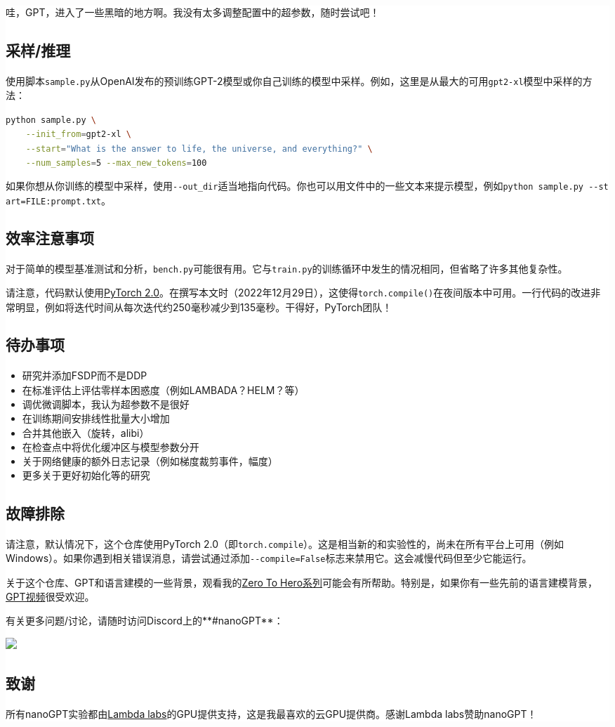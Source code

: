 哇，GPT，进入了一些黑暗的地方啊。我没有太多调整配置中的超参数，随时尝试吧！

## 采样/推理

使用脚本`sample.py`从OpenAI发布的预训练GPT-2模型或你自己训练的模型中采样。例如，这里是从最大的可用`gpt2-xl`模型中采样的方法：

```sh
python sample.py \
    --init_from=gpt2-xl \
    --start="What is the answer to life, the universe, and everything?" \
    --num_samples=5 --max_new_tokens=100
```

如果你想从你训练的模型中采样，使用`--out_dir`适当地指向代码。你也可以用文件中的一些文本来提示模型，例如```python sample.py --start=FILE:prompt.txt```。

## 效率注意事项

对于简单的模型基准测试和分析，`bench.py`可能很有用。它与`train.py`的训练循环中发生的情况相同，但省略了许多其他复杂性。

请注意，代码默认使用[PyTorch 2.0](https://pytorch.org/get-started/pytorch-2.0/)。在撰写本文时（2022年12月29日），这使得`torch.compile()`在夜间版本中可用。一行代码的改进非常明显，例如将迭代时间从每次迭代约250毫秒减少到135毫秒。干得好，PyTorch团队！

## 待办事项

- 研究并添加FSDP而不是DDP
- 在标准评估上评估零样本困惑度（例如LAMBADA？HELM？等）
- 调优微调脚本，我认为超参数不是很好
- 在训练期间安排线性批量大小增加
- 合并其他嵌入（旋转，alibi）
- 在检查点中将优化缓冲区与模型参数分开
- 关于网络健康的额外日志记录（例如梯度裁剪事件，幅度）
- 更多关于更好初始化等的研究

## 故障排除

请注意，默认情况下，这个仓库使用PyTorch 2.0（即`torch.compile`）。这是相当新的和实验性的，尚未在所有平台上可用（例如Windows）。如果你遇到相关错误消息，请尝试通过添加`--compile=False`标志来禁用它。这会减慢代码但至少它能运行。

关于这个仓库、GPT和语言建模的一些背景，观看我的[Zero To Hero系列](https://karpathy.ai/zero-to-hero.html)可能会有所帮助。特别是，如果你有一些先前的语言建模背景，[GPT视频](https://www.youtube.com/watch?v=kCc8FmEb1nY)很受欢迎。

有关更多问题/讨论，请随时访问Discord上的**#nanoGPT**：

[![](https://dcbadge.vercel.app/api/server/3zy8kqD9Cp?compact=true&style=flat)](https://discord.gg/3zy8kqD9Cp)

## 致谢

所有nanoGPT实验都由[Lambda labs](https://lambdalabs.com)的GPU提供支持，这是我最喜欢的云GPU提供商。感谢Lambda labs赞助nanoGPT！
